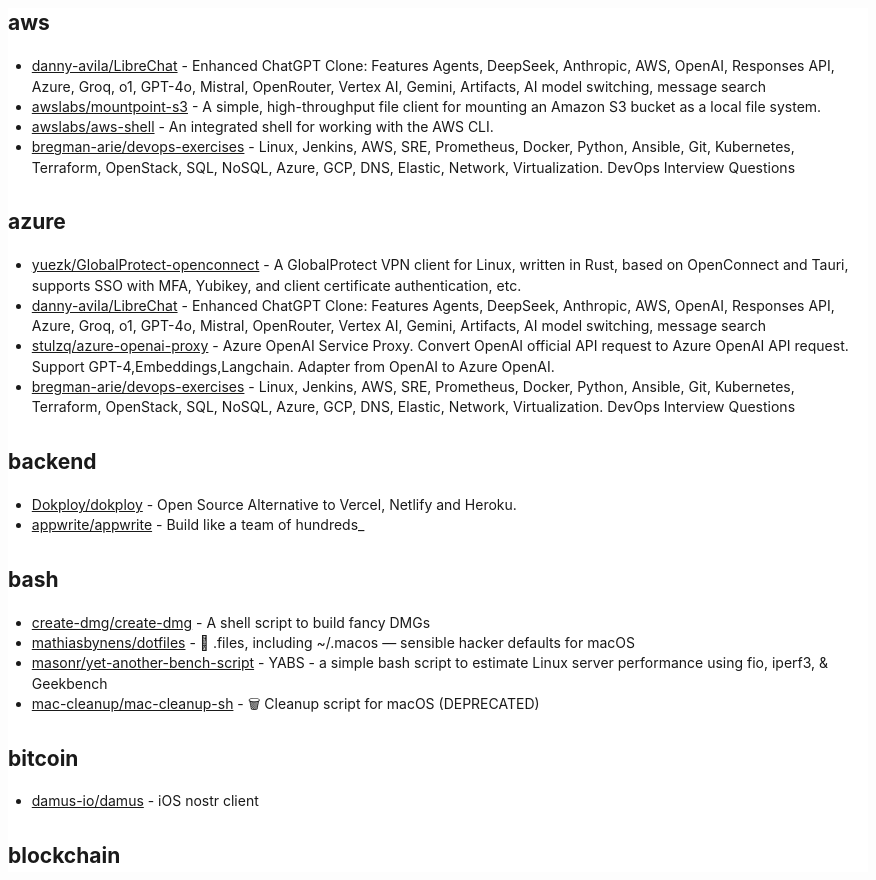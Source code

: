 ## aws 

- [danny-avila/LibreChat](https://github.com/danny-avila/LibreChat) - Enhanced ChatGPT Clone: Features Agents, DeepSeek, Anthropic, AWS, OpenAI, Responses API, Azure, Groq, o1, GPT-4o, Mistral, OpenRouter, Vertex AI, Gemini, Artifacts, AI model switching, message search
- [awslabs/mountpoint-s3](https://github.com/awslabs/mountpoint-s3) - A simple, high-throughput file client for mounting an Amazon S3 bucket as a local file system.
- [awslabs/aws-shell](https://github.com/awslabs/aws-shell) - An integrated shell for working with the AWS CLI.
- [bregman-arie/devops-exercises](https://github.com/bregman-arie/devops-exercises) - Linux, Jenkins, AWS, SRE, Prometheus, Docker, Python, Ansible, Git, Kubernetes, Terraform, OpenStack, SQL, NoSQL, Azure, GCP, DNS, Elastic, Network, Virtualization. DevOps Interview Questions

## azure 

- [yuezk/GlobalProtect-openconnect](https://github.com/yuezk/GlobalProtect-openconnect) - A GlobalProtect VPN client for Linux, written in Rust, based on OpenConnect and Tauri, supports SSO with MFA, Yubikey, and client certificate authentication, etc.
- [danny-avila/LibreChat](https://github.com/danny-avila/LibreChat) - Enhanced ChatGPT Clone: Features Agents, DeepSeek, Anthropic, AWS, OpenAI, Responses API, Azure, Groq, o1, GPT-4o, Mistral, OpenRouter, Vertex AI, Gemini, Artifacts, AI model switching, message search
- [stulzq/azure-openai-proxy](https://github.com/stulzq/azure-openai-proxy) - Azure OpenAI Service Proxy. Convert OpenAI official API request to Azure OpenAI API request. Support GPT-4,Embeddings,Langchain. Adapter from OpenAI to Azure OpenAI.
- [bregman-arie/devops-exercises](https://github.com/bregman-arie/devops-exercises) - Linux, Jenkins, AWS, SRE, Prometheus, Docker, Python, Ansible, Git, Kubernetes, Terraform, OpenStack, SQL, NoSQL, Azure, GCP, DNS, Elastic, Network, Virtualization. DevOps Interview Questions

## backend 

- [Dokploy/dokploy](https://github.com/Dokploy/dokploy) - Open Source Alternative to Vercel, Netlify and Heroku.
- [appwrite/appwrite](https://github.com/appwrite/appwrite) - Build like a team of hundreds_

## bash 

- [create-dmg/create-dmg](https://github.com/create-dmg/create-dmg) - A shell script to build fancy DMGs
- [mathiasbynens/dotfiles](https://github.com/mathiasbynens/dotfiles) - :wrench: .files, including ~/.macos — sensible hacker defaults for macOS
- [masonr/yet-another-bench-script](https://github.com/masonr/yet-another-bench-script) - YABS - a simple bash script to estimate Linux server performance using fio, iperf3, & Geekbench
- [mac-cleanup/mac-cleanup-sh](https://github.com/mac-cleanup/mac-cleanup-sh) - 🗑️ Cleanup script for macOS (DEPRECATED)

## bitcoin 

- [damus-io/damus](https://github.com/damus-io/damus) - iOS nostr client

## blockchain 
